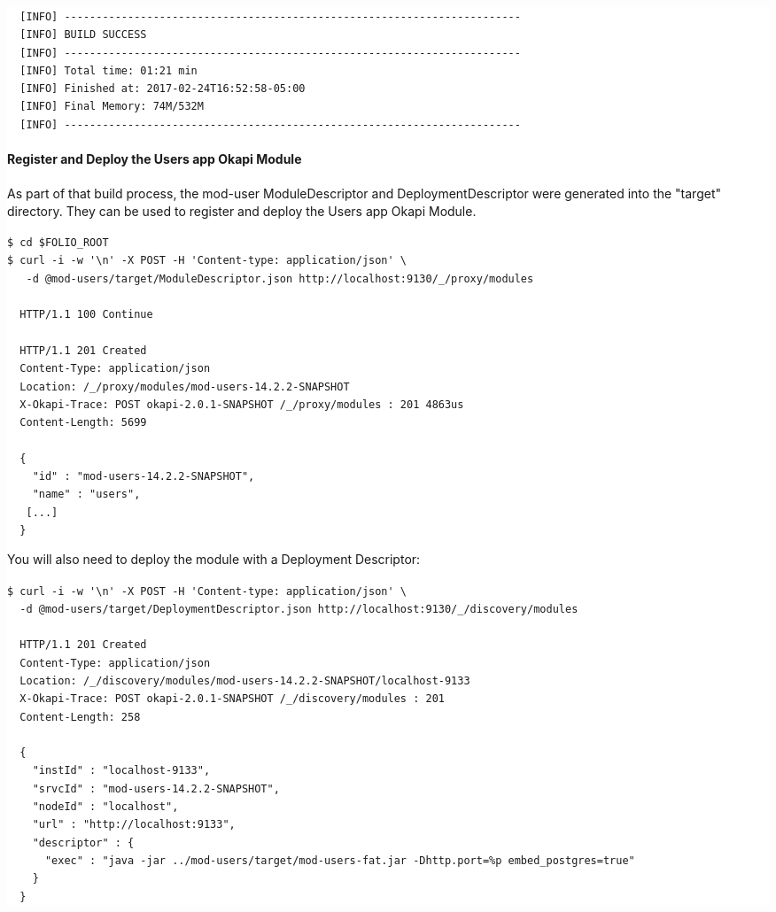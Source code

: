 ```shell
  [INFO] ------------------------------------------------------------------------
  [INFO] BUILD SUCCESS
  [INFO] ------------------------------------------------------------------------
  [INFO] Total time: 01:21 min
  [INFO] Finished at: 2017-02-24T16:52:58-05:00
  [INFO] Final Memory: 74M/532M
  [INFO] ------------------------------------------------------------------------
```

#### Register and Deploy the Users app Okapi Module

As part of that build process, the mod-user ModuleDescriptor and DeploymentDescriptor were generated into the "target" directory. They can be used to register and deploy the Users app Okapi Module.

```shell
$ cd $FOLIO_ROOT
$ curl -i -w '\n' -X POST -H 'Content-type: application/json' \
   -d @mod-users/target/ModuleDescriptor.json http://localhost:9130/_/proxy/modules

  HTTP/1.1 100 Continue

  HTTP/1.1 201 Created
  Content-Type: application/json
  Location: /_/proxy/modules/mod-users-14.2.2-SNAPSHOT
  X-Okapi-Trace: POST okapi-2.0.1-SNAPSHOT /_/proxy/modules : 201 4863us
  Content-Length: 5699

  {
    "id" : "mod-users-14.2.2-SNAPSHOT",
    "name" : "users",
   [...]
  }
```

You will also need to deploy the module with a Deployment Descriptor:

```shell
$ curl -i -w '\n' -X POST -H 'Content-type: application/json' \
  -d @mod-users/target/DeploymentDescriptor.json http://localhost:9130/_/discovery/modules

  HTTP/1.1 201 Created
  Content-Type: application/json
  Location: /_/discovery/modules/mod-users-14.2.2-SNAPSHOT/localhost-9133
  X-Okapi-Trace: POST okapi-2.0.1-SNAPSHOT /_/discovery/modules : 201
  Content-Length: 258

  {
    "instId" : "localhost-9133",
    "srvcId" : "mod-users-14.2.2-SNAPSHOT",
    "nodeId" : "localhost",
    "url" : "http://localhost:9133",
    "descriptor" : {
      "exec" : "java -jar ../mod-users/target/mod-users-fat.jar -Dhttp.port=%p embed_postgres=true"
    }
  }
```
